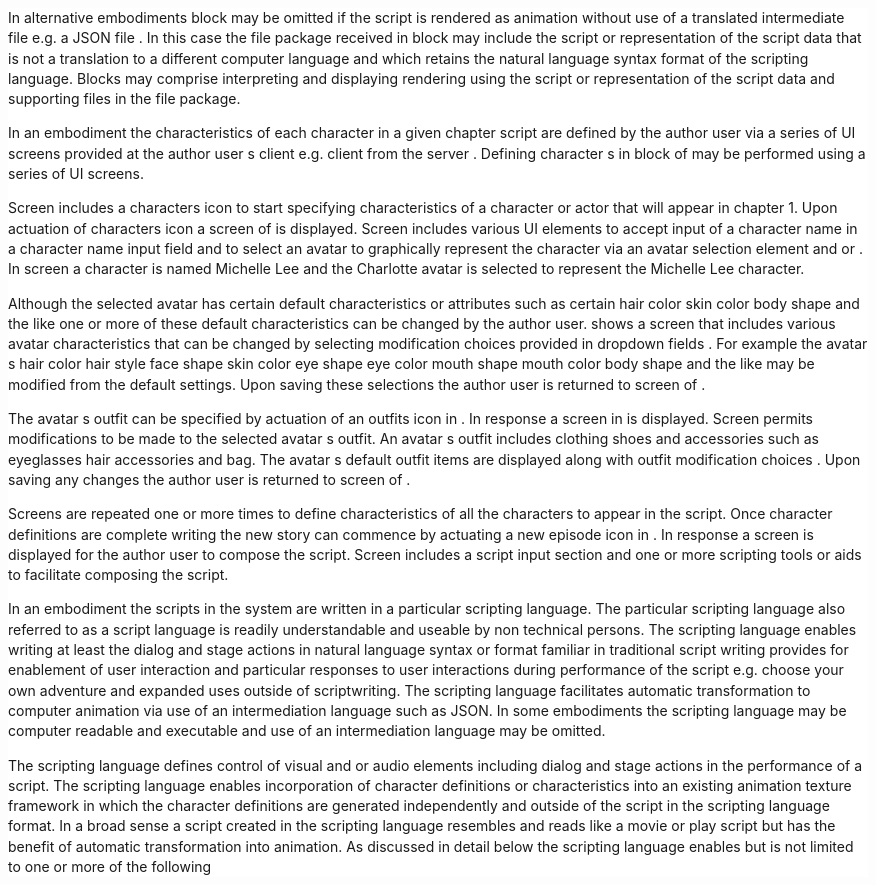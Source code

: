 In alternative embodiments block may be omitted if the script is rendered as animation without use of a translated intermediate file e.g. a JSON file . In this case the file package received in block may include the script or representation of the script data that is not a translation to a different computer language and which retains the natural language syntax format of the scripting language. Blocks may comprise interpreting and displaying rendering using the script or representation of the script data and supporting files in the file package.

In an embodiment the characteristics of each character in a given chapter script are defined by the author user via a series of UI screens provided at the author user s client e.g. client from the server . Defining character s in block of may be performed using a series of UI screens.

Screen includes a characters icon to start specifying characteristics of a character or actor that will appear in chapter 1. Upon actuation of characters icon a screen of is displayed. Screen includes various UI elements to accept input of a character name in a character name input field and to select an avatar to graphically represent the character via an avatar selection element and or . In screen a character is named Michelle Lee and the Charlotte avatar is selected to represent the Michelle Lee character.

Although the selected avatar has certain default characteristics or attributes such as certain hair color skin color body shape and the like one or more of these default characteristics can be changed by the author user. shows a screen that includes various avatar characteristics that can be changed by selecting modification choices provided in dropdown fields . For example the avatar s hair color hair style face shape skin color eye shape eye color mouth shape mouth color body shape and the like may be modified from the default settings. Upon saving these selections the author user is returned to screen of .

The avatar s outfit can be specified by actuation of an outfits icon in . In response a screen in is displayed. Screen permits modifications to be made to the selected avatar s outfit. An avatar s outfit includes clothing shoes and accessories such as eyeglasses hair accessories and bag. The avatar s default outfit items are displayed along with outfit modification choices . Upon saving any changes the author user is returned to screen of .

Screens are repeated one or more times to define characteristics of all the characters to appear in the script. Once character definitions are complete writing the new story can commence by actuating a new episode icon in . In response a screen is displayed for the author user to compose the script. Screen includes a script input section and one or more scripting tools or aids to facilitate composing the script.

In an embodiment the scripts in the system are written in a particular scripting language. The particular scripting language also referred to as a script language is readily understandable and useable by non technical persons. The scripting language enables writing at least the dialog and stage actions in natural language syntax or format familiar in traditional script writing provides for enablement of user interaction and particular responses to user interactions during performance of the script e.g. choose your own adventure and expanded uses outside of scriptwriting. The scripting language facilitates automatic transformation to computer animation via use of an intermediation language such as JSON. In some embodiments the scripting language may be computer readable and executable and use of an intermediation language may be omitted.

The scripting language defines control of visual and or audio elements including dialog and stage actions in the performance of a script. The scripting language enables incorporation of character definitions or characteristics into an existing animation texture framework in which the character definitions are generated independently and outside of the script in the scripting language format. In a broad sense a script created in the scripting language resembles and reads like a movie or play script but has the benefit of automatic transformation into animation. As discussed in detail below the scripting language enables but is not limited to one or more of the following 
